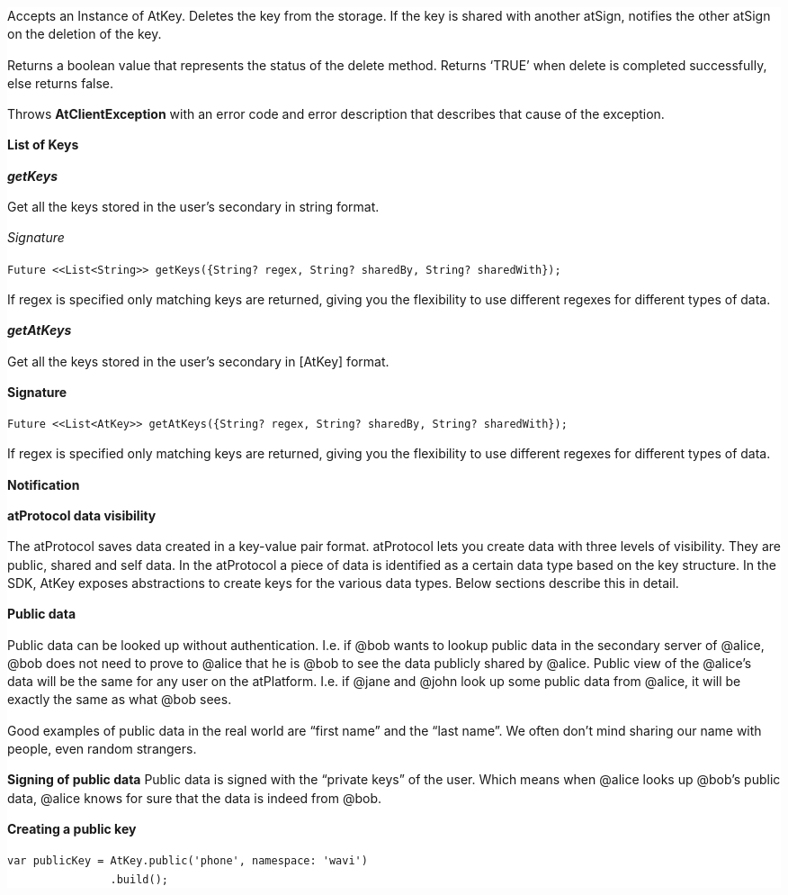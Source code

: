 Accepts an Instance of AtKey. Deletes the key from the storage. If the key is shared with another atSign, notifies the other atSign on the deletion of the key.

Returns a boolean value that represents the status of the delete method. Returns ‘TRUE’ when delete is completed successfully, else returns false.

Throws **AtClientException** with an error code and error description that describes that cause of the exception.

**List of Keys**

_**getKeys**_

Get all the keys stored in the user’s secondary in string format.

_Signature_

`Future <<List<String>> getKeys({String? regex, String? sharedBy, String? sharedWith});`

If regex is specified only matching keys are returned, giving you the flexibility to use different regexes for different types of data.

_**getAtKeys**_

Get all the keys stored in the user’s secondary in \[AtKey] format.

**Signature**

`Future <<List<AtKey>> getAtKeys({String? regex, String? sharedBy, String? sharedWith});`

If regex is specified only matching keys are returned, giving you the flexibility to use different regexes for different types of data.

**Notification**

**atProtocol data visibility**

The atProtocol saves data created in a key-value pair format. atProtocol lets you create data with three levels of visibility. They are public, shared and self data. In the atProtocol a piece of data is identified as a certain data type based on the key structure. In the SDK, AtKey exposes abstractions to create keys for the various data types. Below sections describe this in detail.

**Public data**

Public data can be looked up without authentication. I.e. if @bob wants to lookup public data in the secondary server of @alice, @bob does not need to prove to @alice that he is @bob to see the data publicly shared by @alice. Public view of the @alice’s data will be the same for any user on the atPlatform. I.e. if @jane and @john look up some public data from @alice, it will be exactly the same as what @bob sees.

Good examples of public data in the real world are “first name” and the “last name”. We often don’t mind sharing our name with people, even random strangers.

**Signing of public data** Public data is signed with the “private keys” of the user. Which means when @alice looks up @bob’s public data, @alice knows for sure that the data is indeed from @bob.

**Creating a public key**

```
var publicKey = AtKey.public('phone', namespace: 'wavi')
                .build();
```
